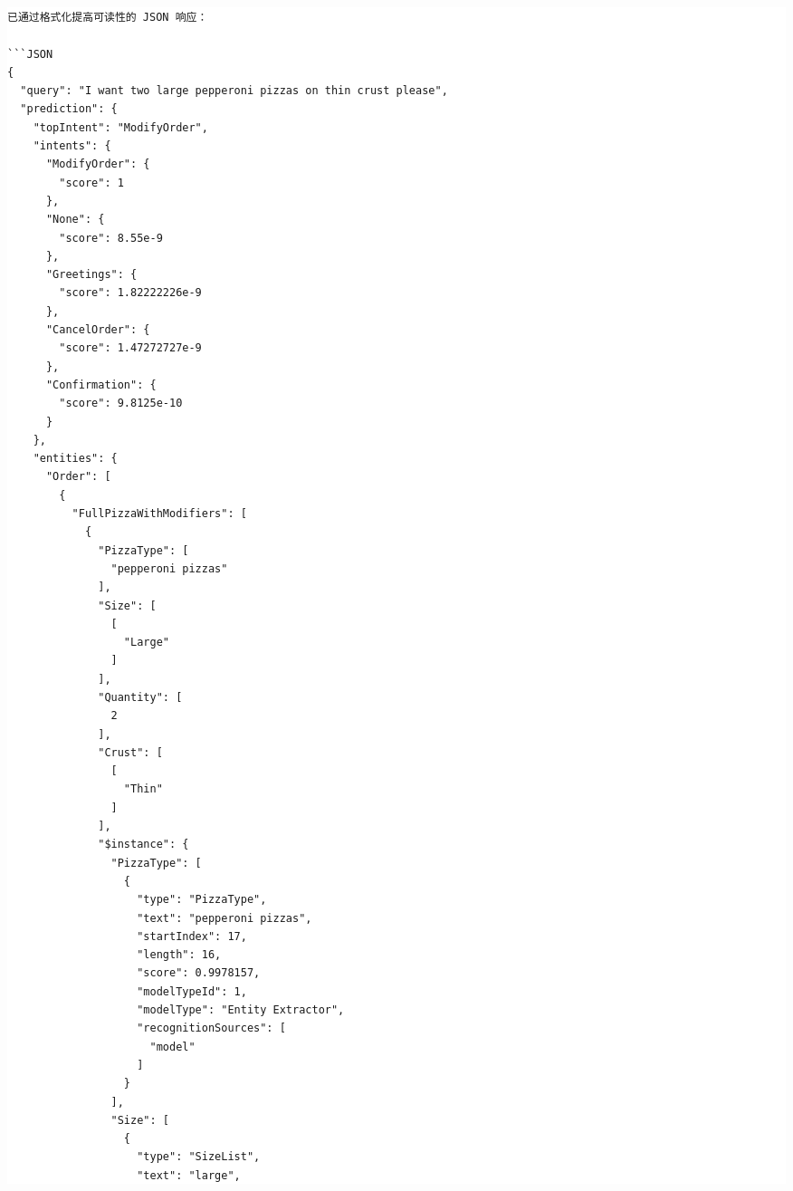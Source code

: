     已通过格式化提高可读性的 JSON 响应：

    ```JSON
    {
      "query": "I want two large pepperoni pizzas on thin crust please",
      "prediction": {
        "topIntent": "ModifyOrder",
        "intents": {
          "ModifyOrder": {
            "score": 1
          },
          "None": {
            "score": 8.55e-9
          },
          "Greetings": {
            "score": 1.82222226e-9
          },
          "CancelOrder": {
            "score": 1.47272727e-9
          },
          "Confirmation": {
            "score": 9.8125e-10
          }
        },
        "entities": {
          "Order": [
            {
              "FullPizzaWithModifiers": [
                {
                  "PizzaType": [
                    "pepperoni pizzas"
                  ],
                  "Size": [
                    [
                      "Large"
                    ]
                  ],
                  "Quantity": [
                    2
                  ],
                  "Crust": [
                    [
                      "Thin"
                    ]
                  ],
                  "$instance": {
                    "PizzaType": [
                      {
                        "type": "PizzaType",
                        "text": "pepperoni pizzas",
                        "startIndex": 17,
                        "length": 16,
                        "score": 0.9978157,
                        "modelTypeId": 1,
                        "modelType": "Entity Extractor",
                        "recognitionSources": [
                          "model"
                        ]
                      }
                    ],
                    "Size": [
                      {
                        "type": "SizeList",
                        "text": "large",